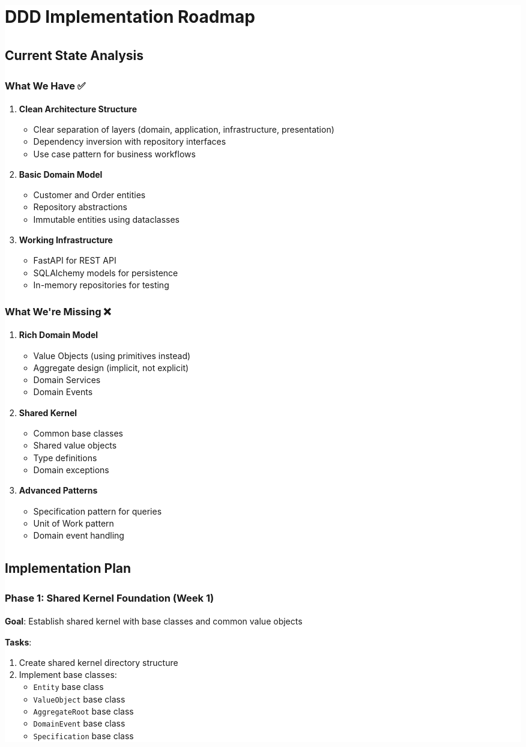 # DDD Implementation Roadmap

## Current State Analysis

### What We Have ✅

1. **Clean Architecture Structure**
   - Clear separation of layers (domain, application, infrastructure, presentation)
   - Dependency inversion with repository interfaces
   - Use case pattern for business workflows

2. **Basic Domain Model**
   - Customer and Order entities
   - Repository abstractions
   - Immutable entities using dataclasses

3. **Working Infrastructure**
   - FastAPI for REST API
   - SQLAlchemy models for persistence
   - In-memory repositories for testing

### What We're Missing ❌

1. **Rich Domain Model**
   - Value Objects (using primitives instead)
   - Aggregate design (implicit, not explicit)
   - Domain Services
   - Domain Events

2. **Shared Kernel**
   - Common base classes
   - Shared value objects
   - Type definitions
   - Domain exceptions

3. **Advanced Patterns**
   - Specification pattern for queries
   - Unit of Work pattern
   - Domain event handling

## Implementation Plan

### Phase 1: Shared Kernel Foundation (Week 1)

**Goal**: Establish shared kernel with base classes and common value objects

**Tasks**:
1. Create shared kernel directory structure
2. Implement base classes:
   - `Entity` base class
   - `ValueObject` base class
   - `AggregateRoot` base class
   - `DomainEvent` base class
   - `Specification` base class
